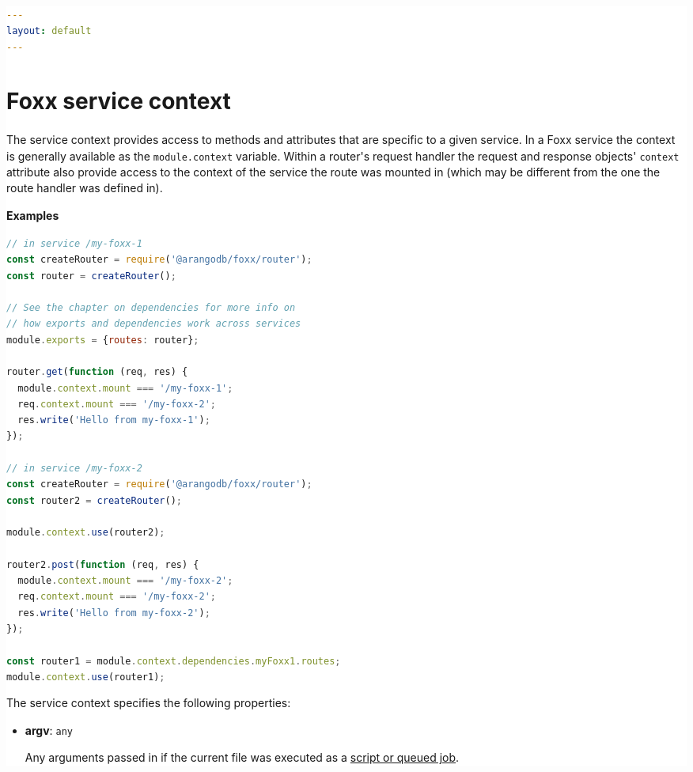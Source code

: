 ```yaml
---
layout: default
---
```

Foxx service context
====================

The service context provides access to methods and attributes that are specific
to a given service. In a Foxx service the context is generally available as the
`module.context` variable. Within a router's request handler the request and
response objects' `context` attribute also provide access to the context of the
service the route was mounted in (which may be different from the one the route
handler was defined in).

**Examples**

```js
// in service /my-foxx-1
const createRouter = require('@arangodb/foxx/router');
const router = createRouter();

// See the chapter on dependencies for more info on
// how exports and dependencies work across services
module.exports = {routes: router};

router.get(function (req, res) {
  module.context.mount === '/my-foxx-1';
  req.context.mount === '/my-foxx-2';
  res.write('Hello from my-foxx-1');
});

// in service /my-foxx-2
const createRouter = require('@arangodb/foxx/router');
const router2 = createRouter();

module.context.use(router2);

router2.post(function (req, res) {
  module.context.mount === '/my-foxx-2';
  req.context.mount === '/my-foxx-2';
  res.write('Hello from my-foxx-2');
});

const router1 = module.context.dependencies.myFoxx1.routes;
module.context.use(router1);
```

The service context specifies the following properties:

* **argv**: `any`

  Any arguments passed in if the current file was executed as a
  [script or queued job](foxx-guides-scripts.html).
